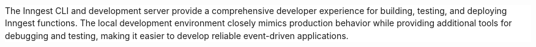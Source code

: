The Inngest CLI and development server provide a comprehensive developer experience for building, testing, and deploying Inngest functions. The local development environment closely mimics production behavior while providing additional tools for debugging and testing, making it easier to develop reliable event-driven applications.
